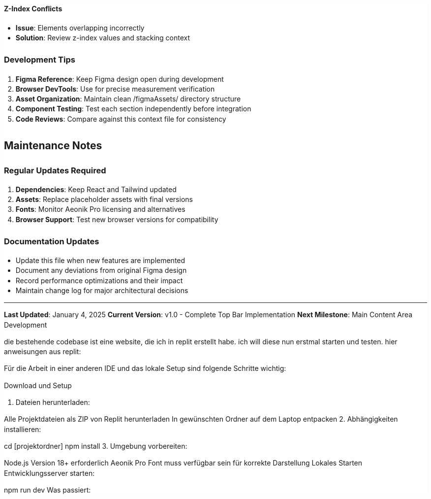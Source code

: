 #### Z-Index Conflicts
- **Issue**: Elements overlapping incorrectly
- **Solution**: Review z-index values and stacking context

### Development Tips
1. **Figma Reference**: Keep Figma design open during development
2. **Browser DevTools**: Use for precise measurement verification
3. **Asset Organization**: Maintain clean /figmaAssets/ directory structure
4. **Component Testing**: Test each section independently before integration
5. **Code Reviews**: Compare against this context file for consistency

## Maintenance Notes

### Regular Updates Required
1. **Dependencies**: Keep React and Tailwind updated
2. **Assets**: Replace placeholder assets with final versions
3. **Fonts**: Monitor Aeonik Pro licensing and alternatives
4. **Browser Support**: Test new browser versions for compatibility

### Documentation Updates
- Update this file when new features are implemented
- Document any deviations from original Figma design
- Record performance optimizations and their impact
- Maintain change log for major architectural decisions

---

**Last Updated**: January 4, 2025
**Current Version**: v1.0 - Complete Top Bar Implementation
**Next Milestone**: Main Content Area Development

die bestehende codebase ist eine website, die ich in replit erstellt habe. ich will diese nun erstmal starten und testen. hier anweisungen aus replit:

Für die Arbeit in einer anderen IDE und das lokale Setup sind folgende Schritte wichtig:

Download und Setup
1. Dateien herunterladen:

Alle Projektdateien als ZIP von Replit herunterladen
In gewünschten Ordner auf dem Laptop entpacken
2. Abhängigkeiten installieren:

cd [projektordner]
npm install
3. Umgebung vorbereiten:

Node.js Version 18+ erforderlich
Aeonik Pro Font muss verfügbar sein für korrekte Darstellung
Lokales Starten
Entwicklungsserver starten:

npm run dev
Was passiert:
